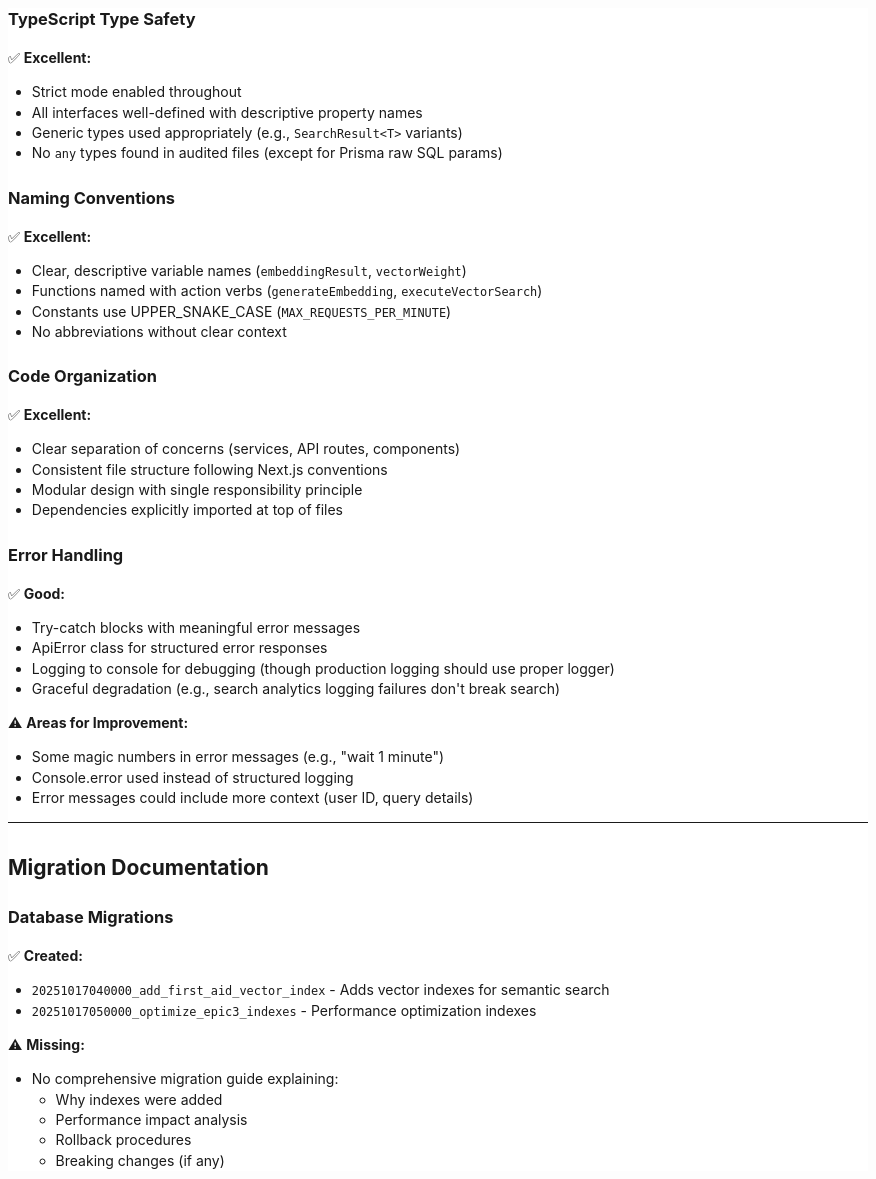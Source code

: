 ### TypeScript Type Safety

✅ **Excellent:**
- Strict mode enabled throughout
- All interfaces well-defined with descriptive property names
- Generic types used appropriately (e.g., `SearchResult<T>` variants)
- No `any` types found in audited files (except for Prisma raw SQL params)

### Naming Conventions

✅ **Excellent:**
- Clear, descriptive variable names (`embeddingResult`, `vectorWeight`)
- Functions named with action verbs (`generateEmbedding`, `executeVectorSearch`)
- Constants use UPPER_SNAKE_CASE (`MAX_REQUESTS_PER_MINUTE`)
- No abbreviations without clear context

### Code Organization

✅ **Excellent:**
- Clear separation of concerns (services, API routes, components)
- Consistent file structure following Next.js conventions
- Modular design with single responsibility principle
- Dependencies explicitly imported at top of files

### Error Handling

✅ **Good:**
- Try-catch blocks with meaningful error messages
- ApiError class for structured error responses
- Logging to console for debugging (though production logging should use proper logger)
- Graceful degradation (e.g., search analytics logging failures don't break search)

⚠️ **Areas for Improvement:**
- Some magic numbers in error messages (e.g., "wait 1 minute")
- Console.error used instead of structured logging
- Error messages could include more context (user ID, query details)

---

## Migration Documentation

### Database Migrations

✅ **Created:**
- `20251017040000_add_first_aid_vector_index` - Adds vector indexes for semantic search
- `20251017050000_optimize_epic3_indexes` - Performance optimization indexes

⚠️ **Missing:**
- No comprehensive migration guide explaining:
  - Why indexes were added
  - Performance impact analysis
  - Rollback procedures
  - Breaking changes (if any)
